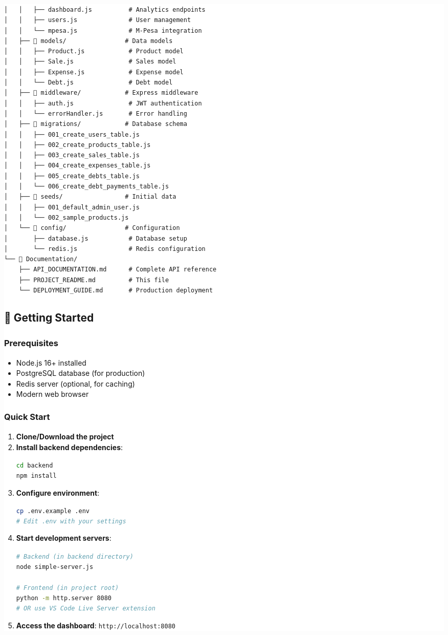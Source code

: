 ```
│   │   ├── dashboard.js          # Analytics endpoints
│   │   ├── users.js              # User management
│   │   └── mpesa.js              # M-Pesa integration
│   ├── 📂 models/                # Data models
│   │   ├── Product.js            # Product model
│   │   ├── Sale.js               # Sales model
│   │   ├── Expense.js            # Expense model
│   │   └── Debt.js               # Debt model
│   ├── 📂 middleware/            # Express middleware
│   │   ├── auth.js               # JWT authentication
│   │   └── errorHandler.js       # Error handling
│   ├── 📂 migrations/            # Database schema
│   │   ├── 001_create_users_table.js
│   │   ├── 002_create_products_table.js
│   │   ├── 003_create_sales_table.js
│   │   ├── 004_create_expenses_table.js
│   │   ├── 005_create_debts_table.js
│   │   └── 006_create_debt_payments_table.js
│   ├── 📂 seeds/                 # Initial data
│   │   ├── 001_default_admin_user.js
│   │   └── 002_sample_products.js
│   └── 📂 config/                # Configuration
│       ├── database.js           # Database setup
│       └── redis.js              # Redis configuration
└── 📄 Documentation/
    ├── API_DOCUMENTATION.md      # Complete API reference
    ├── PROJECT_README.md         # This file
    └── DEPLOYMENT_GUIDE.md       # Production deployment
```

## 🚀 **Getting Started**

### **Prerequisites**
- Node.js 16+ installed
- PostgreSQL database (for production)
- Redis server (optional, for caching)
- Modern web browser

### **Quick Start**

1. **Clone/Download the project**
2. **Install backend dependencies**:
   ```bash
   cd backend
   npm install
   ```
3. **Configure environment**:
   ```bash
   cp .env.example .env
   # Edit .env with your settings
   ```
4. **Start development servers**:
   ```bash
   # Backend (in backend directory)
   node simple-server.js
   
   # Frontend (in project root)
   python -m http.server 8080
   # OR use VS Code Live Server extension
   ```
5. **Access the dashboard**: `http://localhost:8080`
